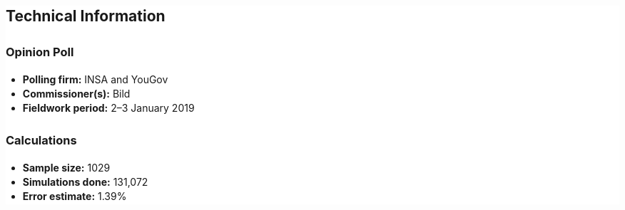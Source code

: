 
## Technical Information

### Opinion Poll

+ **Polling firm:** INSA and YouGov
+ **Commissioner(s):** Bild
+ **Fieldwork period:** 2–3 January 2019

### Calculations

+ **Sample size:** 1029
+ **Simulations done:** 131,072
+ **Error estimate:** 1.39%

